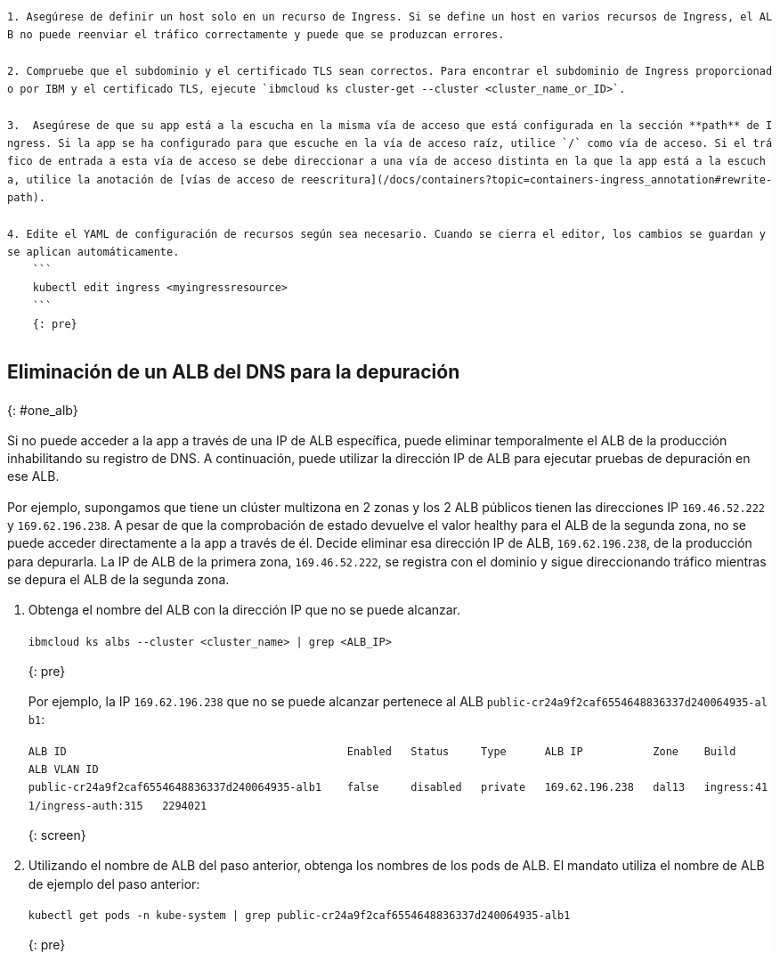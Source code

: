     1. Asegúrese de definir un host solo en un recurso de Ingress. Si se define un host en varios recursos de Ingress, el ALB no puede reenviar el tráfico correctamente y puede que se produzcan errores.

    2. Compruebe que el subdominio y el certificado TLS sean correctos. Para encontrar el subdominio de Ingress proporcionado por IBM y el certificado TLS, ejecute `ibmcloud ks cluster-get --cluster <cluster_name_or_ID>`.

    3.  Asegúrese de que su app está a la escucha en la misma vía de acceso que está configurada en la sección **path** de Ingress. Si la app se ha configurado para que escuche en la vía de acceso raíz, utilice `/` como vía de acceso. Si el tráfico de entrada a esta vía de acceso se debe direccionar a una vía de acceso distinta en la que la app está a la escucha, utilice la anotación de [vías de acceso de reescritura](/docs/containers?topic=containers-ingress_annotation#rewrite-path).

    4. Edite el YAML de configuración de recursos según sea necesario. Cuando se cierra el editor, los cambios se guardan y se aplican automáticamente.
        ```
        kubectl edit ingress <myingressresource>
        ```
        {: pre}

## Eliminación de un ALB del DNS para la depuración
{: #one_alb}

Si no puede acceder a la app a través de una IP de ALB específica, puede eliminar temporalmente el ALB de la producción inhabilitando su registro de DNS. A continuación, puede utilizar la dirección IP de ALB para ejecutar pruebas de depuración en ese ALB.

Por ejemplo, supongamos que tiene un clúster multizona en 2 zonas y los 2 ALB públicos tienen las direcciones IP `169.46.52.222` y `169.62.196.238`. A pesar de que la comprobación de estado devuelve el valor healthy para el ALB de la segunda zona, no se puede acceder directamente a la app a través de él. Decide eliminar esa dirección IP de ALB, `169.62.196.238`, de la producción para depurarla. La IP de ALB de la primera zona, `169.46.52.222`, se registra con el dominio y sigue direccionando tráfico mientras se depura el ALB de la segunda zona.

1. Obtenga el nombre del ALB con la dirección IP que no se puede alcanzar.
    ```
    ibmcloud ks albs --cluster <cluster_name> | grep <ALB_IP>
    ```
    {: pre}

    Por ejemplo, la IP `169.62.196.238` que no se puede alcanzar pertenece al ALB `public-cr24a9f2caf6554648836337d240064935-alb1`:
    ```
    ALB ID                                            Enabled   Status     Type      ALB IP           Zone    Build                          ALB VLAN ID
    public-cr24a9f2caf6554648836337d240064935-alb1    false     disabled   private   169.62.196.238   dal13   ingress:411/ingress-auth:315   2294021
    ```
    {: screen}

2. Utilizando el nombre de ALB del paso anterior, obtenga los nombres de los pods de ALB. El mandato utiliza el nombre de ALB de ejemplo del paso anterior:
    ```
    kubectl get pods -n kube-system | grep public-cr24a9f2caf6554648836337d240064935-alb1
    ```
    {: pre}
